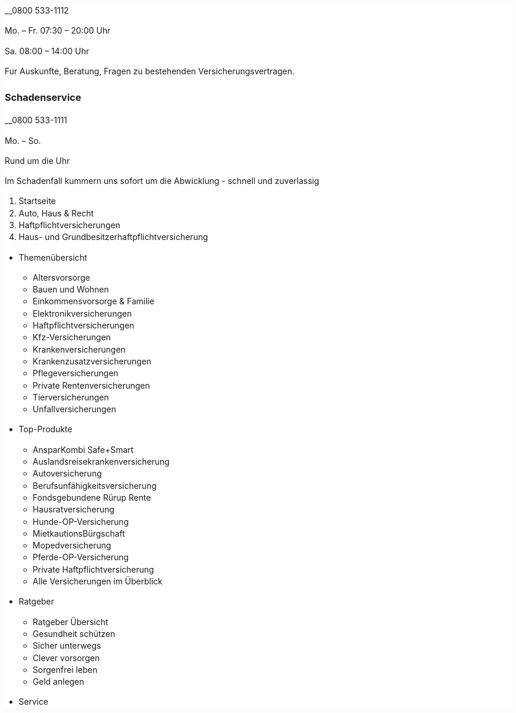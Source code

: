 __0800 533-1112

Mo. – Fr. 07:30 – 20:00 Uhr

Sa. 08:00 – 14:00 Uhr

Fur Auskunfte, Beratung, Fragen zu bestehenden Versicherungsvertragen.

### Schadenservice

__0800 533-1111

Mo. – So.

Rund um die Uhr

Im Schadenfall kummern uns sofort um die Abwicklung - schnell und zuverlassig

  1. Startseite
  2. Auto, Haus & Recht
  3. Haftpflichtversicherungen
  4. Haus- und Grundbesitzerhaftpflichtversicherung 

  * Themenübersicht 

    * Altersvorsorge 
    * Bauen und Wohnen 
    * Einkommensvorsorge & Familie 
    * Elektronikversicherungen 
    * Haftpflichtversicherungen 
    * Kfz-Versicherungen 
    * Krankenversicherungen 
    * Krankenzusatzversicherungen 
    * Pflegeversicherungen 
    * Private Rentenversicherungen 
    * Tierversicherungen 
    * Unfallversicherungen 
  * Top-Produkte 

    * AnsparKombi Safe+Smart 
    * Auslandsreisekrankenversicherung 
    * Autoversicherung 
    * Berufsunfähigkeitsversicherung 
    * Fondsgebundene Rürup Rente 
    * Hausratversicherung 
    * Hunde-OP-Versicherung 
    * MietkautionsBürgschaft 
    * Mopedversicherung 
    * Pferde-OP-Versicherung 
    * Private Haftpflichtversicherung 
    * Alle Versicherungen im Überblick 
  * Ratgeber 

    * Ratgeber Übersicht 
    * Gesundheit schützen 
    * Sicher unterwegs 
    * Clever vorsorgen 
    * Sorgenfrei leben 
    * Geld anlegen 
  * Service 
